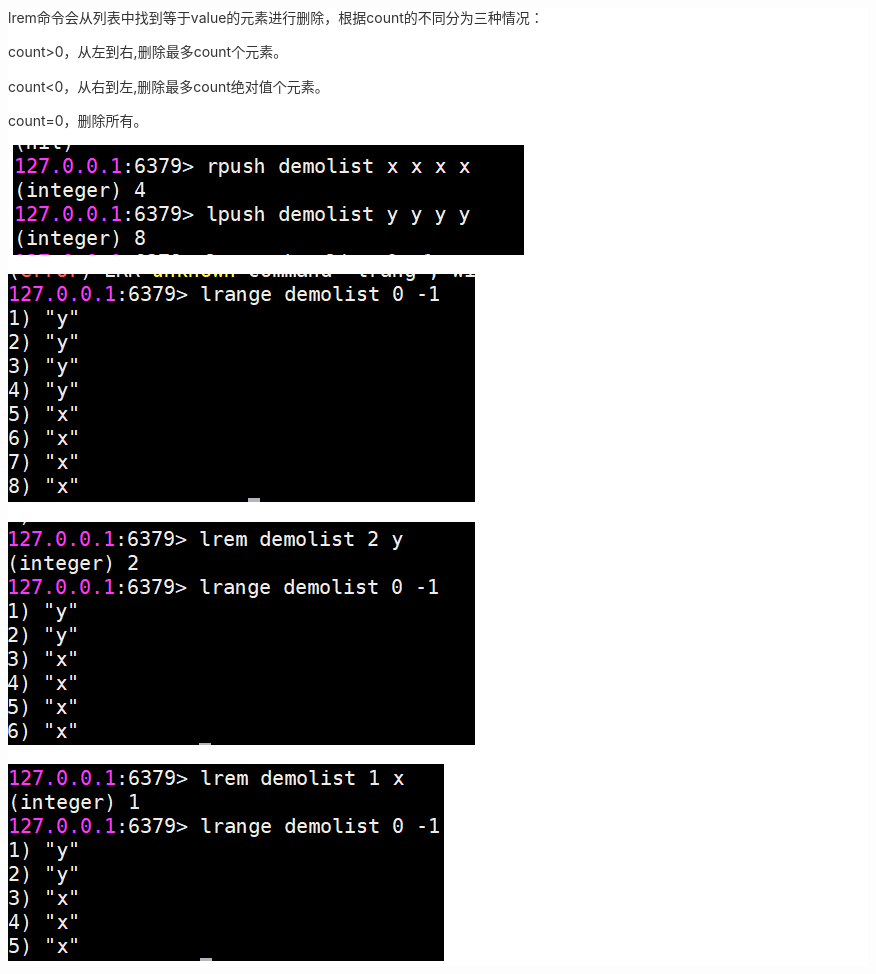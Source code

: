 <font style="color:rgb(51, 51, 51);">lrem命令会从列表中找到等于value的元素进行删除，根据count的不同分为三种情况：</font>

<font style="color:rgb(51, 51, 51);">count>0，从左到右,删除最多count个元素。</font>

<font style="color:rgb(51, 51, 51);">count</font><font style="color:rgb(51, 51, 51);"><</font><font style="color:rgb(51, 51, 51);">0，从右到左,删除最多count绝对值个元素。</font>

<font style="color:rgb(51, 51, 51);">count=0，删除所有。</font>

![1737695328304-fb1643ed-c653-4604-9fce-2f261c60edf7.png](./img/DtcwJpKZx7YddKSP/1737695328304-fb1643ed-c653-4604-9fce-2f261c60edf7-512833.png)

![1737695328347-0e86e8b4-8875-4d17-aea5-8bae93192a75.png](./img/DtcwJpKZx7YddKSP/1737695328347-0e86e8b4-8875-4d17-aea5-8bae93192a75-906240.png)

![1737695328391-b2943569-a5e2-4cab-906d-fe2b3a8ce70b.png](./img/DtcwJpKZx7YddKSP/1737695328391-b2943569-a5e2-4cab-906d-fe2b3a8ce70b-194412.png)

![1737695328436-fbceb438-25ff-4a3a-b7ef-e6822d73fed3.png](./img/DtcwJpKZx7YddKSP/1737695328436-fbceb438-25ff-4a3a-b7ef-e6822d73fed3-700077.png)
